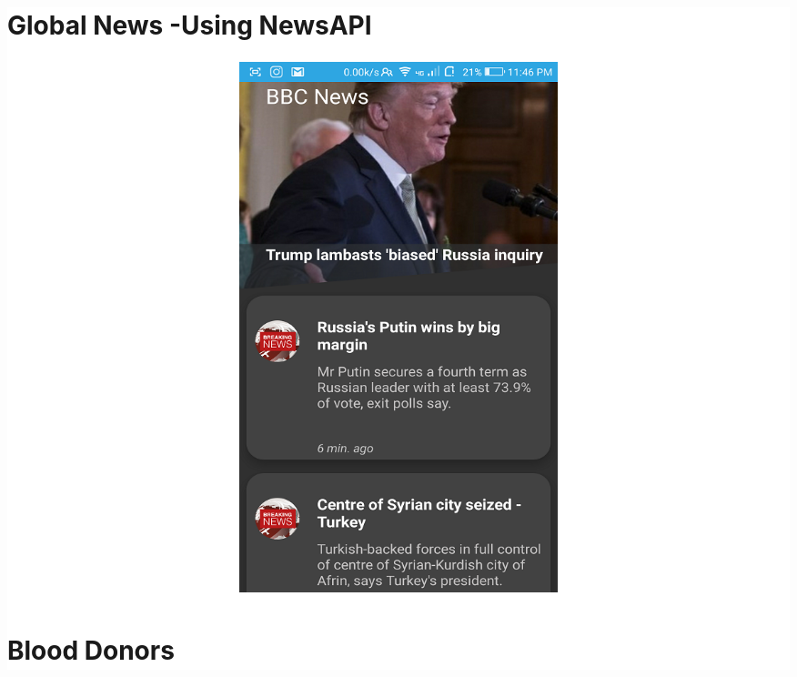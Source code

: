 # Global News -Using NewsAPI
<p align="center">
  <img src="https://github.com/Sivakumar00/HumanBeing/blob/master/Screenshot_2018-03-18-23-46-37.png" width="350"/>
 </p>
 
# Blood Donors
<p align="center">